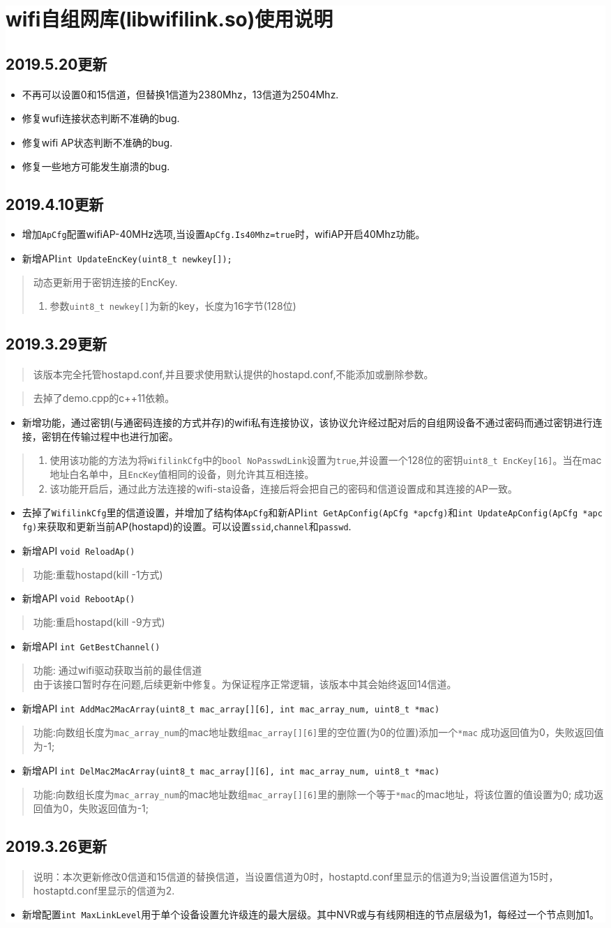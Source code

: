 # wifi自组网库(libwifilink.so)使用说明

## 2019.5.20更新
* 不再可以设置0和15信道，但替换1信道为2380Mhz，13信道为2504Mhz.

* 修复wufi连接状态判断不准确的bug.

* 修复wifi AP状态判断不准确的bug.

* 修复一些地方可能发生崩溃的bug.

## 2019.4.10更新
* 增加`ApCfg`配置wifiAP-40MHz选项,当设置`ApCfg.Is40Mhz=true`时，wifiAP开启40Mhz功能。

* 新增API`int UpdateEncKey(uint8_t newkey[]);`
> 动态更新用于密钥连接的EncKey.
> 1. 参数`uint8_t newkey[]`为新的key，长度为16字节(128位)

## 2019.3.29更新
> 该版本完全托管hostapd.conf,并且要求使用默认提供的hostapd.conf,不能添加或删除参数。

> 去掉了demo.cpp的c++11依赖。

* 新增功能，通过密钥(与通密码连接的方式并存)的wifi私有连接协议，该协议允许经过配对后的自组网设备不通过密码而通过密钥进行连接，密钥在传输过程中也进行加密。
> 1. 使用该功能的方法为将`WifilinkCfg`中的`bool NoPasswdLink`设置为`true`,并设置一个128位的密钥`uint8_t EncKey[16]`。当在mac地址白名单中，且`EncKey`值相同的设备，则允许其互相连接。
> 2. 该功能开启后，通过此方法连接的wifi-sta设备，连接后将会把自己的密码和信道设置成和其连接的AP一致。

* 去掉了`WifilinkCfg`里的信道设置，并增加了结构体`ApCfg`和新API`int GetApConfig(ApCfg *apcfg)`和`int UpdateApConfig(ApCfg *apcfg)`来获取和更新当前AP(hostapd)的设置。可以设置`ssid`,`channel`和`passwd`.

* 新增API `void ReloadAp()`
> 功能:重载hostapd(kill -1方式)

* 新增API `void RebootAp()`
> 功能:重启hostapd(kill -9方式)

* 新增API `int GetBestChannel()`
> 功能: 通过wifi驱动获取当前的最佳信道<br>由于该接口暂时存在问题,后续更新中修复。为保证程序正常逻辑，该版本中其会始终返回14信道。

* 新增API `int AddMac2MacArray(uint8_t mac_array[][6], int mac_array_num, uint8_t *mac)`
> 功能:向数组长度为`mac_array_num`的mac地址数组`mac_array[][6]`里的空位置(为0的位置)添加一个`*mac`
> 成功返回值为0，失败返回值为-1;

* 新增API `int DelMac2MacArray(uint8_t mac_array[][6], int mac_array_num, uint8_t *mac)`
> 功能:向数组长度为`mac_array_num`的mac地址数组`mac_array[][6]`里的删除一个等于`*mac`的mac地址，将该位置的值设置为0;
> 成功返回值为0，失败返回值为-1;

## 2019.3.26更新

> 说明：本次更新修改0信道和15信道的替换信道，当设置信道为0时，hostaptd.conf里显示的信道为9;当设置信道为15时，hostaptd.conf里显示的信道为2.

* 新增配置`int MaxLinkLevel`用于单个设备设置允许级连的最大层级。其中NVR或与有线网相连的节点层级为1，每经过一个节点则加1。
